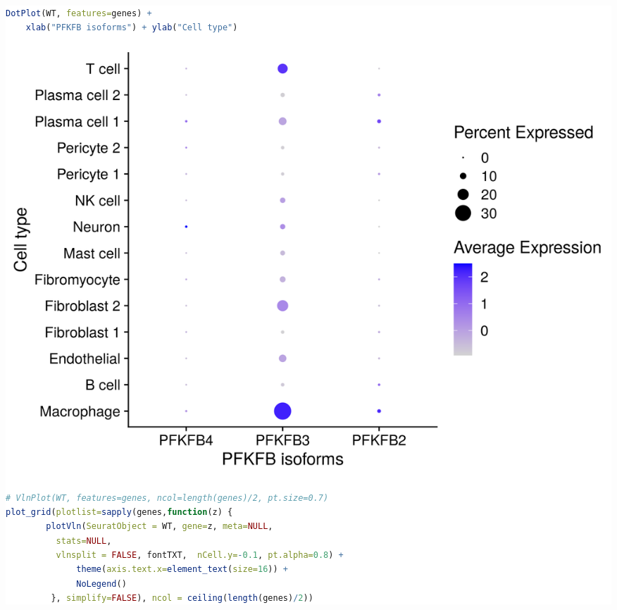 ``` r
DotPlot(WT, features=genes) + 
    xlab("PFKFB isoforms") + ylab("Cell type")
```

![](./Wirka2019//figures/Wirka2019_WT_PFKFBiso_DotPlots-1.png)

``` r
# VlnPlot(WT, features=genes, ncol=length(genes)/2, pt.size=0.7)
plot_grid(plotlist=sapply(genes,function(z) {
        plotVln(SeuratObject = WT, gene=z, meta=NULL,
          stats=NULL,
          vlnsplit = FALSE, fontTXT,  nCell.y=-0.1, pt.alpha=0.8) +
              theme(axis.text.x=element_text(size=16)) + 
              NoLegend()
         }, simplify=FALSE), ncol = ceiling(length(genes)/2))
```
